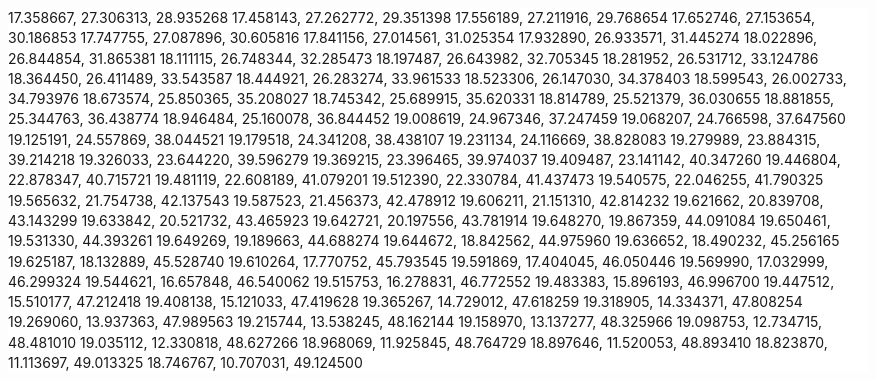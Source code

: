 17.358667, 27.306313, 28.935268
17.458143, 27.262772, 29.351398
17.556189, 27.211916, 29.768654
17.652746, 27.153654, 30.186853
17.747755, 27.087896, 30.605816
17.841156, 27.014561, 31.025354
17.932890, 26.933571, 31.445274
18.022896, 26.844854, 31.865381
18.111115, 26.748344, 32.285473
18.197487, 26.643982, 32.705345
18.281952, 26.531712, 33.124786
18.364450, 26.411489, 33.543587
18.444921, 26.283274, 33.961533
18.523306, 26.147030, 34.378403
18.599543, 26.002733, 34.793976
18.673574, 25.850365, 35.208027
18.745342, 25.689915, 35.620331
18.814789, 25.521379, 36.030655
18.881855, 25.344763, 36.438774
18.946484, 25.160078, 36.844452
19.008619, 24.967346, 37.247459
19.068207, 24.766598, 37.647560
19.125191, 24.557869, 38.044521
19.179518, 24.341208, 38.438107
19.231134, 24.116669, 38.828083
19.279989, 23.884315, 39.214218
19.326033, 23.644220, 39.596279
19.369215, 23.396465, 39.974037
19.409487, 23.141142, 40.347260
19.446804, 22.878347, 40.715721
19.481119, 22.608189, 41.079201
19.512390, 22.330784, 41.437473
19.540575, 22.046255, 41.790325
19.565632, 21.754738, 42.137543
19.587523, 21.456373, 42.478912
19.606211, 21.151310, 42.814232
19.621662, 20.839708, 43.143299
19.633842, 20.521732, 43.465923
19.642721, 20.197556, 43.781914
19.648270, 19.867359, 44.091084
19.650461, 19.531330, 44.393261
19.649269, 19.189663, 44.688274
19.644672, 18.842562, 44.975960
19.636652, 18.490232, 45.256165
19.625187, 18.132889, 45.528740
19.610264, 17.770752, 45.793545
19.591869, 17.404045, 46.050446
19.569990, 17.032999, 46.299324
19.544621, 16.657848, 46.540062
19.515753, 16.278831, 46.772552
19.483383, 15.896193, 46.996700
19.447512, 15.510177, 47.212418
19.408138, 15.121033, 47.419628
19.365267, 14.729012, 47.618259
19.318905, 14.334371, 47.808254
19.269060, 13.937363, 47.989563
19.215744, 13.538245, 48.162144
19.158970, 13.137277, 48.325966
19.098753, 12.734715, 48.481010
19.035112, 12.330818, 48.627266
18.968069, 11.925845, 48.764729
18.897646, 11.520053, 48.893410
18.823870, 11.113697, 49.013325
18.746767, 10.707031, 49.124500